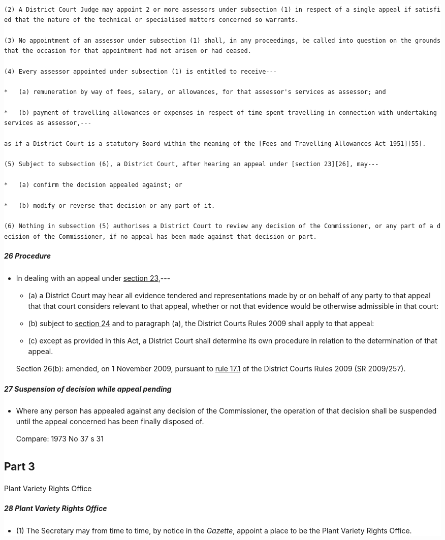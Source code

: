     (2) A District Court Judge may appoint 2 or more assessors under subsection (1) in respect of a single appeal if satisfied that the nature of the technical or specialised matters concerned so warrants.
    
    (3) No appointment of an assessor under subsection (1) shall, in any proceedings, be called into question on the grounds that the occasion for that appointment had not arisen or had ceased.
    
    (4) Every assessor appointed under subsection (1) is entitled to receive---
        
    *   (a) remuneration by way of fees, salary, or allowances, for that assessor's services as assessor; and
    
    *   (b) payment of travelling allowances or expenses in respect of time spent travelling in connection with undertaking services as assessor,---
    
    as if a District Court is a statutory Board within the meaning of the [Fees and Travelling Allowances Act 1951][55].
    
    (5) Subject to subsection (6), a District Court, after hearing an appeal under [section 23][26], may---
        
    *   (a) confirm the decision appealed against; or
    
    *   (b) modify or reverse that decision or any part of it.
    
    (6) Nothing in subsection (5) authorises a District Court to review any decision of the Commissioner, or any part of a decision of the Commissioner, if no appeal has been made against that decision or part.

##### 26 Procedure
    
*   In dealing with an appeal under [section 23][26],---
        
    *   (a) a District Court may hear all evidence tendered and representations made by or on behalf of any party to that appeal that that court considers relevant to that appeal, whether or not that evidence would be otherwise admissible in that court:
    
    *   (b) subject to [section 24][27] and to paragraph (a), the District Courts Rules 2009 shall apply to that appeal:
    
    *   (c) except as provided in this Act, a District Court shall determine its own procedure in relation to the determination of that appeal.
    
    Section 26(b): amended, on 1 November 2009, pursuant to [rule 17.1][56] of the District Courts Rules 2009 (SR 2009/257).

##### 27 Suspension of decision while appeal pending
    
*   Where any person has appealed against any decision of the Commissioner, the operation of that decision shall be suspended until the appeal concerned has been finally disposed of.
    
    Compare: 1973 No 37 s 31

## Part 3  
Plant Variety Rights Office

##### 28 Plant Variety Rights Office
    
*   (1) The Secretary may from time to time, by notice in the _Gazette_, appoint a place to be the Plant Variety Rights Office.
    

[0]: http://www.legislation.govt.nz/act/public/1987/0005/latest/link.aspx?id=DLM195466
[1]: http://www.legislation.govt.nz/act/public/1987/0005/latest/whole.html#DLM100580
[2]: http://www.legislation.govt.nz/act/public/1987/0005/latest/whole.html#DLM100582
[3]: http://www.legislation.govt.nz/act/public/1987/0005/latest/whole.html#DLM100583
[4]: http://www.legislation.govt.nz/act/public/1987/0005/latest/whole.html#DLM101039
[5]: http://www.legislation.govt.nz/act/public/1987/0005/latest/whole.html#DLM101041
[6]: http://www.legislation.govt.nz/act/public/1987/0005/latest/whole.html#DLM101042
[7]: http://www.legislation.govt.nz/act/public/1987/0005/latest/whole.html#DLM101043
[8]: http://www.legislation.govt.nz/act/public/1987/0005/latest/whole.html#DLM101046
[9]: http://www.legislation.govt.nz/act/public/1987/0005/latest/whole.html#DLM101047
[10]: http://www.legislation.govt.nz/act/public/1987/0005/latest/whole.html#DLM101048
[11]: http://www.legislation.govt.nz/act/public/1987/0005/latest/whole.html#DLM101050
[12]: http://www.legislation.govt.nz/act/public/1987/0005/latest/whole.html#DLM101051
[13]: http://www.legislation.govt.nz/act/public/1987/0005/latest/whole.html#DLM101052
[14]: http://www.legislation.govt.nz/act/public/1987/0005/latest/whole.html#DLM101053
[15]: http://www.legislation.govt.nz/act/public/1987/0005/latest/whole.html#DLM101055
[16]: http://www.legislation.govt.nz/act/public/1987/0005/latest/whole.html#DLM101056
[17]: http://www.legislation.govt.nz/act/public/1987/0005/latest/whole.html#DLM101057
[18]: http://www.legislation.govt.nz/act/public/1987/0005/latest/whole.html#DLM101058
[19]: http://www.legislation.govt.nz/act/public/1987/0005/latest/whole.html#DLM101060
[20]: http://www.legislation.govt.nz/act/public/1987/0005/latest/whole.html#DLM101063
[21]: http://www.legislation.govt.nz/act/public/1987/0005/latest/whole.html#DLM101064
[22]: http://www.legislation.govt.nz/act/public/1987/0005/latest/whole.html#DLM101065
[23]: http://www.legislation.govt.nz/act/public/1987/0005/latest/whole.html#DLM101066
[24]: http://www.legislation.govt.nz/act/public/1987/0005/latest/whole.html#DLM101067
[25]: http://www.legislation.govt.nz/act/public/1987/0005/latest/whole.html#DLM101068
[26]: http://www.legislation.govt.nz/act/public/1987/0005/latest/whole.html#DLM101069
[27]: http://www.legislation.govt.nz/act/public/1987/0005/latest/whole.html#DLM101070
[28]: http://www.legislation.govt.nz/act/public/1987/0005/latest/whole.html#DLM101071
[29]: http://www.legislation.govt.nz/act/public/1987/0005/latest/whole.html#DLM101072
[30]: http://www.legislation.govt.nz/act/public/1987/0005/latest/whole.html#DLM101073
[31]: http://www.legislation.govt.nz/act/public/1987/0005/latest/whole.html#DLM101074
[32]: http://www.legislation.govt.nz/act/public/1987/0005/latest/whole.html#DLM101075
[33]: http://www.legislation.govt.nz/act/public/1987/0005/latest/whole.html#DLM101077
[34]: http://www.legislation.govt.nz/act/public/1987/0005/latest/whole.html#DLM101085
[35]: http://www.legislation.govt.nz/act/public/1987/0005/latest/whole.html#DLM101088
[36]: http://www.legislation.govt.nz/act/public/1987/0005/latest/whole.html#DLM101089
[37]: http://www.legislation.govt.nz/act/public/1987/0005/latest/whole.html#DLM101092
[38]: http://www.legislation.govt.nz/act/public/1987/0005/latest/whole.html#DLM101093
[39]: http://www.legislation.govt.nz/act/public/1987/0005/latest/whole.html#DLM101094
[40]: http://www.legislation.govt.nz/act/public/1987/0005/latest/whole.html#DLM101095
[41]: http://www.legislation.govt.nz/act/public/1987/0005/latest/whole.html#DLM101096
[42]: http://www.legislation.govt.nz/act/public/1987/0005/latest/whole.html#DLM101097
[43]: http://www.legislation.govt.nz/act/public/1987/0005/latest/whole.html#DLM101098
[44]: http://www.legislation.govt.nz/act/public/1987/0005/latest/whole.html#DLM101099
[45]: http://www.legislation.govt.nz/act/public/1987/0005/latest/whole.html#DLM101301
[46]: http://www.legislation.govt.nz/act/public/1987/0005/latest/whole.html#DLM101302
[47]: http://www.legislation.govt.nz/act/public/1987/0005/latest/whole.html#DLM101304
[48]: http://www.legislation.govt.nz/act/public/1987/0005/latest/whole.html#DLM101306
[49]: http://www.legislation.govt.nz/act/public/1987/0005/latest/link.aspx?id=DLM124654
[50]: http://www.legislation.govt.nz/act/public/1987/0005/latest/link.aspx?id=DLM44971
[51]: http://www.legislation.govt.nz/act/public/1987/0005/latest/link.aspx?id=DLM44977
[52]: http://www.legislation.govt.nz/act/public/1987/0005/latest/link.aspx?id=DLM214642
[53]: http://www.legislation.govt.nz/act/public/1987/0005/latest/link.aspx?id=DLM149788
[54]: http://www.legislation.govt.nz/act/public/1987/0005/latest/link.aspx?id=DLM151437
[55]: http://www.legislation.govt.nz/act/public/1987/0005/latest/link.aspx?id=DLM264952
[56]: http://www.legislation.govt.nz/act/public/1987/0005/latest/link.aspx?id=DLM2300894
[57]: http://www.legislation.govt.nz/act/public/1987/0005/latest/link.aspx?id=DLM394552
[58]: http://www.legislation.govt.nz/act/public/1987/0005/latest/link.aspx?id=DLM129109
[59]: http://www.legislation.govt.nz/act/public/1987/0005/latest/link.aspx?id=DLM130375
[60]: http://www.legislation.govt.nz/act/public/1987/0005/latest/link.aspx?id=DLM163167
[61]: http://www.legislation.govt.nz/act/public/1987/0005/latest/link.aspx?id=DLM314314
[62]: http://www.legislation.govt.nz/act/public/1987/0005/latest/link.aspx?id=DLM3360714
[63]: http://www.pco.parliament.govt.nz/reprints/
[64]: http://www.legislation.govt.nz/act/public/1987/0005/latest/link.aspx?id=DLM195439
[65]: http://www.pco.parliament.govt.nz/editorial-conventions/
[66]: http://www.legislation.govt.nz/act/public/1987/0005/latest/link.aspx?id=DLM195468
[67]: http://www.legislation.govt.nz/act/public/1987/0005/latest/link.aspx?id=DLM195470